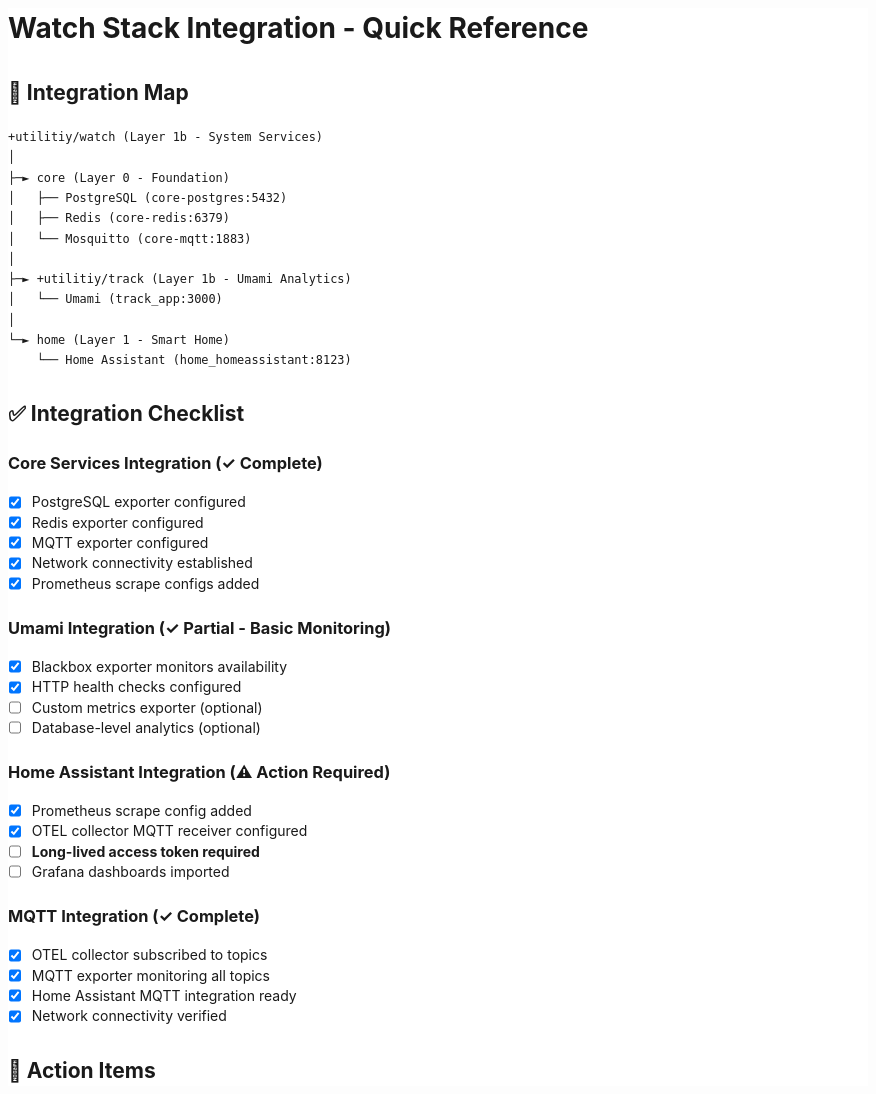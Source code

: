# Watch Stack Integration - Quick Reference

## 🔗 Integration Map

```
+utilitiy/watch (Layer 1b - System Services)
│
├─► core (Layer 0 - Foundation)
│   ├── PostgreSQL (core-postgres:5432)
│   ├── Redis (core-redis:6379)
│   └── Mosquitto (core-mqtt:1883)
│
├─► +utilitiy/track (Layer 1b - Umami Analytics)
│   └── Umami (track_app:3000)
│
└─► home (Layer 1 - Smart Home)
    └── Home Assistant (home_homeassistant:8123)
```

## ✅ Integration Checklist

### Core Services Integration (✓ Complete)
- [x] PostgreSQL exporter configured
- [x] Redis exporter configured  
- [x] MQTT exporter configured
- [x] Network connectivity established
- [x] Prometheus scrape configs added

### Umami Integration (✓ Partial - Basic Monitoring)
- [x] Blackbox exporter monitors availability
- [x] HTTP health checks configured
- [ ] Custom metrics exporter (optional)
- [ ] Database-level analytics (optional)

### Home Assistant Integration (⚠️ Action Required)
- [x] Prometheus scrape config added
- [x] OTEL collector MQTT receiver configured
- [ ] **Long-lived access token required**
- [ ] Grafana dashboards imported

### MQTT Integration (✓ Complete)
- [x] OTEL collector subscribed to topics
- [x] MQTT exporter monitoring all topics
- [x] Home Assistant MQTT integration ready
- [x] Network connectivity verified

## 🎯 Action Items

